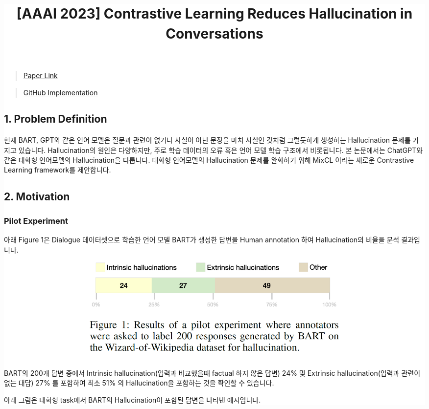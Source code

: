 ﻿---
title:  "[AAAI 2023] Contrastive Learning Reduces Hallucination in Conversations"
permalink: Contrastive_Learning_Reduces_Hallucination_in_Conversations.html
tags: [reviews]
use_math: true
usemathjax: true
---

> [Paper Link](https://arxiv.org/abs/2212.10400)

>[GitHub Implementation](https://github.com/sunnweiwei/MixCL)


## **1. Problem Definition**  

현재 BART, GPT와 같은 언어 모델은 질문과 관련이 없거나 사실이 아닌 문장을 마치 사실인 것처럼 그럴듯하게 생성하는 Hallucination 문제를 가지고 있습니다. Hallucination의 원인은 다양하지만, 주로 학습 데이터의 오류 혹은 언어 모델 학습 구조에서 비롯됩니다. 본 논문에서는 ChatGPT와 같은 대화형 언어모델의 Hallucination을 다룹니다. 대화형 언어모델의 Hallucination 문제를 완화하기 위해 MixCL 이라는 새로운 Contrastive Learning framework를 제안합니다.


## **2. Motivation**  

### **Pilot Experiment**
아래 Figure 1은 Dialogue 데이터셋으로 학습한 언어 모델 BART가 생성한 답변을 Human annotation 하여  Hallucination의 비율을 분석 결과입니다.

<div style="text-align:center;">  
<img src="../../images\DS503_24S\Contrastive_Learning_Reduces_Hallucination_in_Conversations/image1.png" alt="Image 13" style="width:60%; margin:auto; display:block;" />  
</div>
<br>

BART의 200개 답변 중에서 Intrinsic hallucination(입력과 비교했을때 factual 하지 않은 답변) 24% 및 Extrinsic hallucination(입력과 관련이 없는 대답) 27% 를 포함하여 최소 51% 의 Hallucination을 포함하는 것을 확인할 수 있습니다. 

아래 그림은 대화형 task에서 BART의 Hallucination이 포함된 답변을 나타낸 예시입니다.
